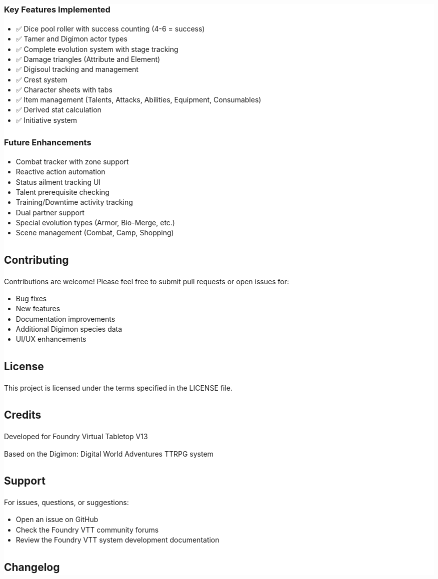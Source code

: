 ### Key Features Implemented
- ✅ Dice pool roller with success counting (4-6 = success)
- ✅ Tamer and Digimon actor types
- ✅ Complete evolution system with stage tracking
- ✅ Damage triangles (Attribute and Element)
- ✅ Digisoul tracking and management
- ✅ Crest system
- ✅ Character sheets with tabs
- ✅ Item management (Talents, Attacks, Abilities, Equipment, Consumables)
- ✅ Derived stat calculation
- ✅ Initiative system

### Future Enhancements
- Combat tracker with zone support
- Reactive action automation
- Status ailment tracking UI
- Talent prerequisite checking
- Training/Downtime activity tracking
- Dual partner support
- Special evolution types (Armor, Bio-Merge, etc.)
- Scene management (Combat, Camp, Shopping)

## Contributing

Contributions are welcome! Please feel free to submit pull requests or open issues for:
- Bug fixes
- New features
- Documentation improvements
- Additional Digimon species data
- UI/UX enhancements

## License

This project is licensed under the terms specified in the LICENSE file.

## Credits

Developed for Foundry Virtual Tabletop V13

Based on the Digimon: Digital World Adventures TTRPG system

## Support

For issues, questions, or suggestions:
- Open an issue on GitHub
- Check the Foundry VTT community forums
- Review the Foundry VTT system development documentation

## Changelog

